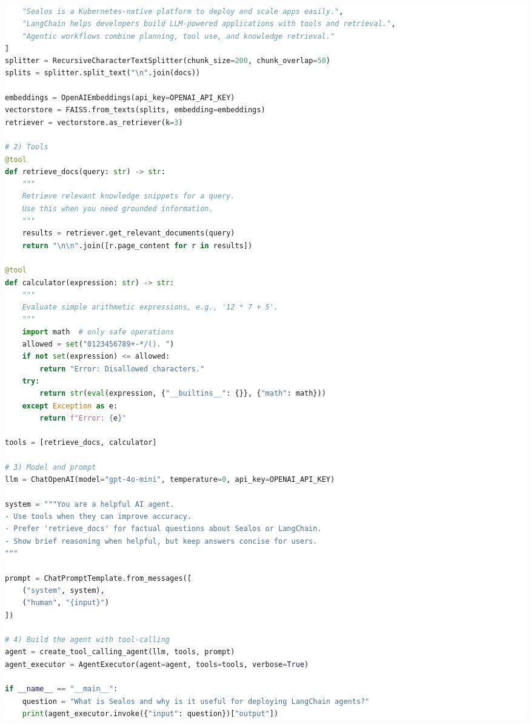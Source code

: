 ```python
    "Sealos is a Kubernetes-native platform to deploy and scale apps easily.",
    "LangChain helps developers build LLM-powered applications with tools and retrieval.",
    "Agentic workflows combine planning, tool use, and knowledge retrieval."
]
splitter = RecursiveCharacterTextSplitter(chunk_size=200, chunk_overlap=50)
splits = splitter.split_text("\n".join(docs))

embeddings = OpenAIEmbeddings(api_key=OPENAI_API_KEY)
vectorstore = FAISS.from_texts(splits, embedding=embeddings)
retriever = vectorstore.as_retriever(k=3)

# 2) Tools
@tool
def retrieve_docs(query: str) -> str:
    """
    Retrieve relevant knowledge snippets for a query.
    Use this when you need grounded information.
    """
    results = retriever.get_relevant_documents(query)
    return "\n\n".join([r.page_content for r in results])

@tool
def calculator(expression: str) -> str:
    """
    Evaluate simple arithmetic expressions, e.g., '12 * 7 + 5'.
    """
    import math  # only safe operations
    allowed = set("0123456789+-*/(). ")
    if not set(expression) <= allowed:
        return "Error: Disallowed characters."
    try:
        return str(eval(expression, {"__builtins__": {}}, {"math": math}))
    except Exception as e:
        return f"Error: {e}"

tools = [retrieve_docs, calculator]

# 3) Model and prompt
llm = ChatOpenAI(model="gpt-4o-mini", temperature=0, api_key=OPENAI_API_KEY)

system = """You are a helpful AI agent.
- Use tools when they can improve accuracy.
- Prefer 'retrieve_docs' for factual questions about Sealos or LangChain.
- Show brief reasoning when helpful, but keep answers concise for users.
"""

prompt = ChatPromptTemplate.from_messages([
    ("system", system),
    ("human", "{input}")
])

# 4) Build the agent with tool-calling
agent = create_tool_calling_agent(llm, tools, prompt)
agent_executor = AgentExecutor(agent=agent, tools=tools, verbose=True)

if __name__ == "__main__":
    question = "What is Sealos and why is it useful for deploying LangChain agents?"
    print(agent_executor.invoke({"input": question})["output"])
```
